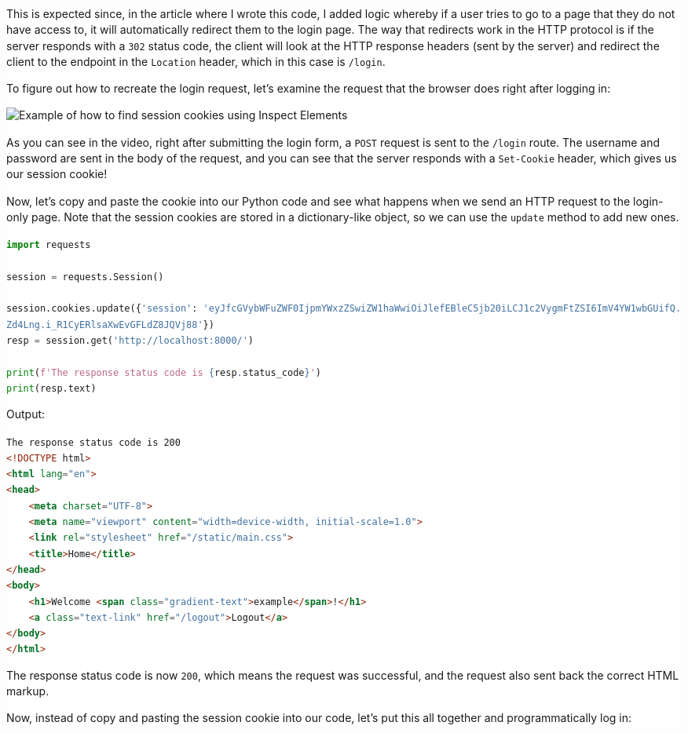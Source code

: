 This is expected since, in the article where I wrote this code, I added logic whereby if a user tries to go to a page that they do not have access to, it will automatically redirect them to the login page. The way that redirects work in the HTTP protocol is if the server responds with a `302` status code, the client will look at the HTTP response headers (sent by the server) and redirect the client to the endpoint in the `Location` header, which in this case is `/login`.

To figure out how to recreate the login request, let’s examine the request that the browser does right after logging in:

  
![Example of how to find session cookies using Inspect Elements](https://jacobpadilla.com/articles/blog_posts/advanced-web-scraping-techniques/static/example-login.gif)

As you can see in the video, right after submitting the login form, a `POST` request is sent to the `/login` route. The username and password are sent in the body of the request, and you can see that the server responds with a `Set-Cookie` header, which gives us our session cookie!

Now, let’s copy and paste the cookie into our Python code and see what happens when we send an HTTP request to the login-only page. Note that the session cookies are stored in a dictionary-like object, so we can use the `update` method to add new ones.

```python
import requests

session = requests.Session()

session.cookies.update({'session': 'eyJfcGVybWFuZWF0IjpmYWxzZSwiZW1haWwiOiJlefEBleC5jb20iLCJ1c2VygmFtZSI6ImV4YW1wbGUifQ.Zd4Lng.i_R1CyERlsaXwEvGFLdZ8JQVj88'})
resp = session.get('http://localhost:8000/')

print(f'The response status code is {resp.status_code}')
print(resp.text)
```

Output:

```html
The response status code is 200
<!DOCTYPE html>
<html lang="en">
<head>
    <meta charset="UTF-8">
    <meta name="viewport" content="width=device-width, initial-scale=1.0">
    <link rel="stylesheet" href="/static/main.css">
    <title>Home</title>
</head>
<body>
    <h1>Welcome <span class="gradient-text">example</span>!</h1>
    <a class="text-link" href="/logout">Logout</a>
</body>
</html>
```

The response status code is now `200`, which means the request was successful, and the request also sent back the correct HTML markup.

Now, instead of copy and pasting the session cookie into our code, let’s put this all together and programmatically log in:
